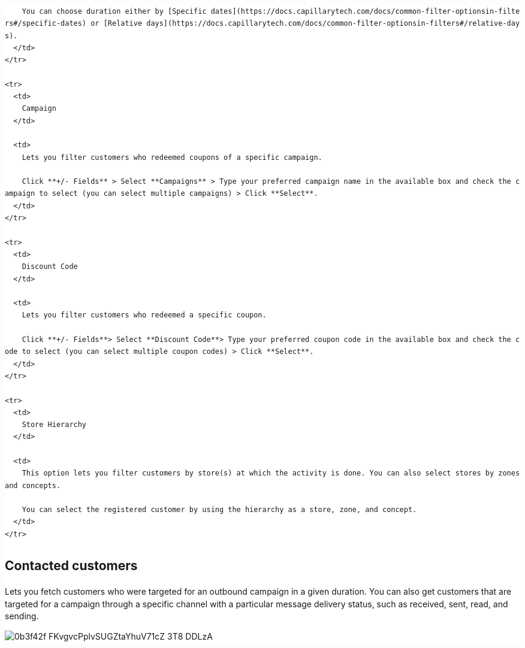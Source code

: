         You can choose duration either by [Specific dates](https://docs.capillarytech.com/docs/common-filter-optionsin-filters#/specific-dates) or [Relative days](https://docs.capillarytech.com/docs/common-filter-optionsin-filters#/relative-days).
      </td>
    </tr>

    <tr>
      <td>
        Campaign
      </td>

      <td>
        Lets you filter customers who redeemed coupons of a specific campaign.

        Click **+/- Fields** > Select **Campaigns** > Type your preferred campaign name in the available box and check the campaign to select (you can select multiple campaigns) > Click **Select**.
      </td>
    </tr>

    <tr>
      <td>
        Discount Code
      </td>

      <td>
        Lets you filter customers who redeemed a specific coupon.

        Click **+/- Fields**> Select **Discount Code**> Type your preferred coupon code in the available box and check the code to select (you can select multiple coupon codes) > Click **Select**.
      </td>
    </tr>

    <tr>
      <td>
        Store Hierarchy
      </td>

      <td>
        This option lets you filter customers by store(s) at which the activity is done. You can also select stores by zones and concepts.

        You can select the registered customer by using the hierarchy as a store, zone, and concept.
      </td>
    </tr>
  </tbody>
</Table>

## Contacted customers

Lets you fetch customers who were targeted for an outbound campaign in a given duration. You can also get customers that are targeted for a campaign through a specific channel with a particular message delivery status, such as received, sent, read, and sending.

![0b3f42f FKvgvcPplvSUGZtaYhuV71cZ 3T8 DDLzA](https://files.readme.io/0b3f42f-FKvgvcPplvSUGZtaYhuV71cZ-3T8-DDLzA.png)
